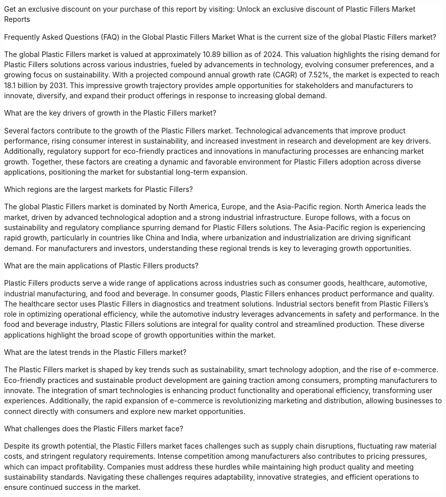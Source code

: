 Get an exclusive discount on your purchase of this report by visiting: Unlock an exclusive discount of Plastic Fillers Market Reports 

Frequently Asked Questions (FAQ) in the Global Plastic Fillers Market
What is the current size of the global Plastic Fillers market?

The global Plastic Fillers market is valued at approximately 10.89 billion as of 2024. This valuation highlights the rising demand for Plastic Fillers solutions across various industries, fueled by advancements in technology, evolving consumer preferences, and a growing focus on sustainability. With a projected compound annual growth rate (CAGR) of 7.52%, the market is expected to reach 18.1 billion by 2031. This impressive growth trajectory provides ample opportunities for stakeholders and manufacturers to innovate, diversify, and expand their product offerings in response to increasing global demand.

What are the key drivers of growth in the Plastic Fillers market?

Several factors contribute to the growth of the Plastic Fillers market. Technological advancements that improve product performance, rising consumer interest in sustainability, and increased investment in research and development are key drivers. Additionally, regulatory support for eco-friendly practices and innovations in manufacturing processes are enhancing market growth. Together, these factors are creating a dynamic and favorable environment for Plastic Fillers adoption across diverse applications, positioning the market for substantial long-term expansion.

Which regions are the largest markets for Plastic Fillers?

The global Plastic Fillers market is dominated by North America, Europe, and the Asia-Pacific region. North America leads the market, driven by advanced technological adoption and a strong industrial infrastructure. Europe follows, with a focus on sustainability and regulatory compliance spurring demand for Plastic Fillers solutions. The Asia-Pacific region is experiencing rapid growth, particularly in countries like China and India, where urbanization and industrialization are driving significant demand. For manufacturers and investors, understanding these regional trends is key to leveraging growth opportunities.

What are the main applications of Plastic Fillers products?

Plastic Fillers products serve a wide range of applications across industries such as consumer goods, healthcare, automotive, industrial manufacturing, and food and beverage. In consumer goods, Plastic Fillers enhances product performance and quality. The healthcare sector uses Plastic Fillers in diagnostics and treatment solutions. Industrial sectors benefit from Plastic Fillers’s role in optimizing operational efficiency, while the automotive industry leverages advancements in safety and performance. In the food and beverage industry, Plastic Fillers solutions are integral for quality control and streamlined production. These diverse applications highlight the broad scope of growth opportunities within the market.

What are the latest trends in the Plastic Fillers market?

The Plastic Fillers market is shaped by key trends such as sustainability, smart technology adoption, and the rise of e-commerce. Eco-friendly practices and sustainable product development are gaining traction among consumers, prompting manufacturers to innovate. The integration of smart technologies is enhancing product functionality and operational efficiency, transforming user experiences. Additionally, the rapid expansion of e-commerce is revolutionizing marketing and distribution, allowing businesses to connect directly with consumers and explore new market opportunities.

What challenges does the Plastic Fillers market face?

Despite its growth potential, the Plastic Fillers market faces challenges such as supply chain disruptions, fluctuating raw material costs, and stringent regulatory requirements. Intense competition among manufacturers also contributes to pricing pressures, which can impact profitability. Companies must address these hurdles while maintaining high product quality and meeting sustainability standards. Navigating these challenges requires adaptability, innovative strategies, and efficient operations to ensure continued success in the market.
